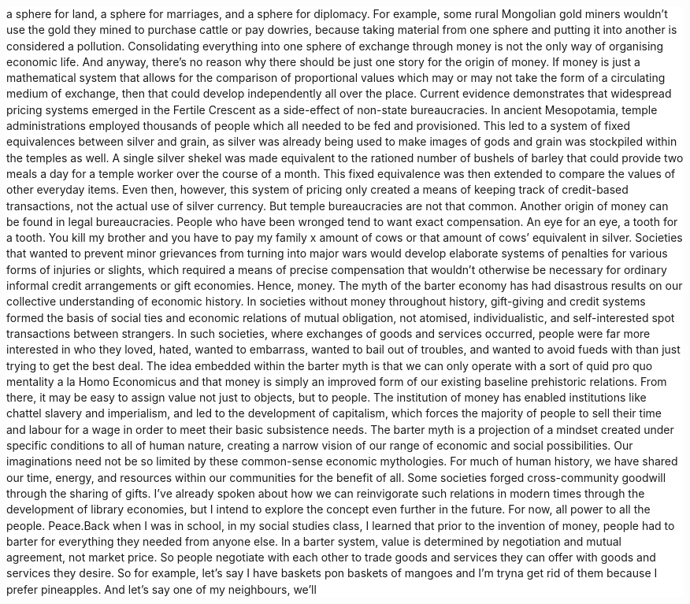 a sphere for land, a sphere for marriages, and a sphere for diplomacy. For example, some rural Mongolian gold miners
wouldn’t use the gold they mined to purchase cattle or pay dowries, because taking material
from one sphere and putting it into another is considered a pollution. Consolidating everything into one sphere of
exchange through money is not the only way of organising economic life. And anyway, there’s no reason why there
should be just one story for the origin of money. If money is just a mathematical system that
allows for the comparison of proportional values which may or may not take the form
of a circulating medium of exchange, then that could develop independently all over
the place. Current evidence demonstrates that widespread
pricing systems emerged in the Fertile Crescent as a side-effect of non-state bureaucracies. In ancient Mesopotamia, temple administrations
employed thousands of people which all needed to be fed and provisioned. This led to a system of fixed equivalences
between silver and grain, as silver was already being used to make images of gods and grain
was stockpiled within the temples as well. A single silver shekel was made equivalent
to the rationed number of bushels of barley that could provide two meals a day for a temple
worker over the course of a month. This fixed equivalence was then extended to
compare the values of other everyday items. Even then, however, this system of pricing
only created a means of keeping track of credit-based transactions, not the actual use of silver
currency. But temple bureaucracies are not that common. Another origin of money can be found in legal
bureaucracies. People who have been wronged tend to want
exact compensation. An eye for an eye, a tooth for a tooth. You kill my brother and you have to pay my
family x amount of cows or that amount of cows’ equivalent in silver. Societies that wanted to prevent minor grievances
from turning into major wars would develop elaborate systems of penalties for various
forms of injuries or slights, which required a means of precise compensation that wouldn’t
otherwise be necessary for ordinary informal credit arrangements or gift economies. Hence, money. The myth of the barter economy has had disastrous
results on our collective understanding of economic history. In societies without money throughout history,
gift-giving and credit systems formed the basis of social ties and economic relations
of mutual obligation, not atomised, individualistic, and self-interested spot transactions between
strangers. In such societies, where exchanges of goods
and services occurred, people were far more interested in who they loved, hated, wanted
to embarrass, wanted to bail out of troubles, and wanted to avoid fueds with than just trying
to get the best deal. The idea embedded within the barter myth is
that we can only operate with a sort of quid pro quo mentality a la Homo Economicus and
that money is simply an improved form of our existing baseline prehistoric relations. From there, it may be easy to assign value
not just to objects, but to people. The institution of money has enabled institutions
like chattel slavery and imperialism, and led to the development of capitalism, which
forces the majority of people to sell their time and labour for a wage in order to meet
their basic subsistence needs. The barter myth is a projection of a mindset
created under specific conditions to all of human nature, creating a narrow vision of
our range of economic and social possibilities. Our imaginations need not be so limited by
these common-sense economic mythologies. For much of human history, we have shared
our time, energy, and resources within our communities for the benefit of all. Some societies forged cross-community goodwill
through the sharing of gifts. I’ve already spoken about how we can reinvigorate
such relations in modern times through the development of library economies, but I intend
to explore the concept even further in the future. For now, all power to all 
the people. Peace.Back when I was in school, in my social studies
class, I learned that prior to the invention of money, people had to barter for everything
they needed from anyone else. In a barter system, value is determined by
negotiation and mutual agreement, not market price. So people negotiate with each other to trade
goods and services they can offer with goods and services they desire. So for example, let’s say I have baskets
pon baskets of mangoes and I’m tryna get rid of them because I prefer pineapples. And let’s say one of my neighbours, we’ll
